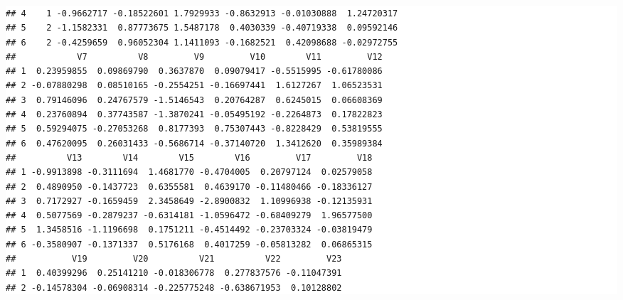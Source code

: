     ## 4    1 -0.9662717 -0.18522601 1.7929933 -0.8632913 -0.01030888  1.24720317
    ## 5    2 -1.1582331  0.87773675 1.5487178  0.4030339 -0.40719338  0.09592146
    ## 6    2 -0.4259659  0.96052304 1.1411093 -0.1682521  0.42098688 -0.02972755
    ##            V7          V8         V9         V10        V11         V12
    ## 1  0.23959855  0.09869790  0.3637870  0.09079417 -0.5515995 -0.61780086
    ## 2 -0.07880298  0.08510165 -0.2554251 -0.16697441  1.6127267  1.06523531
    ## 3  0.79146096  0.24767579 -1.5146543  0.20764287  0.6245015  0.06608369
    ## 4  0.23760894  0.37743587 -1.3870241 -0.05495192 -0.2264873  0.17822823
    ## 5  0.59294075 -0.27053268  0.8177393  0.75307443 -0.8228429  0.53819555
    ## 6  0.47620095  0.26031433 -0.5686714 -0.37140720  1.3412620  0.35989384
    ##          V13        V14        V15        V16         V17         V18
    ## 1 -0.9913898 -0.3111694  1.4681770 -0.4704005  0.20797124  0.02579058
    ## 2  0.4890950 -0.1437723  0.6355581  0.4639170 -0.11480466 -0.18336127
    ## 3  0.7172927 -0.1659459  2.3458649 -2.8900832  1.10996938 -0.12135931
    ## 4  0.5077569 -0.2879237 -0.6314181 -1.0596472 -0.68409279  1.96577500
    ## 5  1.3458516 -1.1196698  0.1751211 -0.4514492 -0.23703324 -0.03819479
    ## 6 -0.3580907 -0.1371337  0.5176168  0.4017259 -0.05813282  0.06865315
    ##           V19         V20          V21          V22         V23
    ## 1  0.40399296  0.25141210 -0.018306778  0.277837576 -0.11047391
    ## 2 -0.14578304 -0.06908314 -0.225775248 -0.638671953  0.10128802
